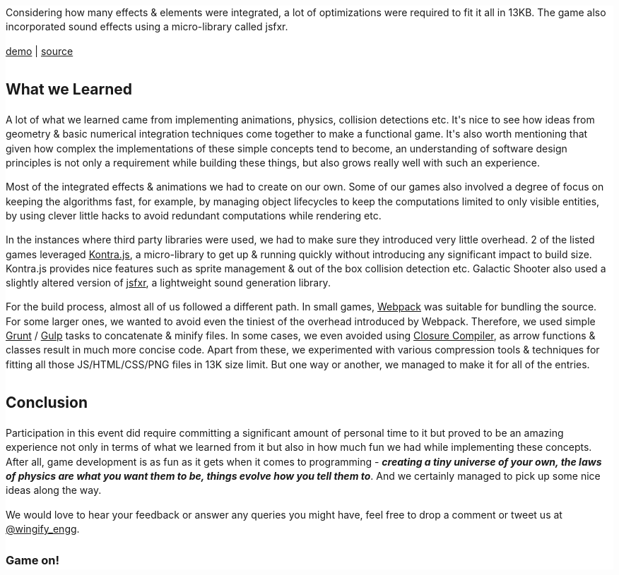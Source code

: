 Considering how many effects & elements were integrated, a lot of optimizations were required to fit it all in 13KB. The game also incorporated sound effects using a micro-library called jsfxr. 

[demo](https://js13kgames.com/games/robo-galactic-shooter/index.html)
|
[source](https://github.com/AshBardhan/robo-galactic-shooter)

## What we Learned

A lot of what we learned came from implementing animations, physics, collision detections etc. It's nice to see how ideas from geometry & basic numerical integration techniques come together to make a functional game. It's also worth mentioning that given how complex the implementations of these simple concepts tend to become, an understanding of software design principles is not only a requirement while building these things, but also grows really well with such an experience.

Most of the integrated effects & animations we had to create on our own. Some of our games also involved a degree of focus on keeping the algorithms fast, for example, by managing object lifecycles to keep the computations limited to only visible entities, by using clever little hacks to avoid redundant computations while rendering etc.

In the instances where third party libraries were used, we had to make sure they introduced very little overhead. 2 of the listed games leveraged [Kontra.js](https://github.com/straker/kontra), a micro-library to get up & running quickly without introducing any significant impact to build size. Kontra.js provides nice features such as sprite management & out of the box collision detection etc. Galactic Shooter also used a slightly altered version of [jsfxr](https://github.com/mneubrand/jsfxr), a lightweight sound generation library.

For the build process, almost all of us followed a different path. In small games, [Webpack](https://webpack.js.org/) was suitable for bundling the source. For some larger ones, we wanted to avoid even the tiniest of the overhead introduced by Webpack. Therefore, we used simple [Grunt](https://gruntjs.com/) / [Gulp](https://gulpjs.com/) tasks to concatenate & minify files.
In some cases, we even avoided using [Closure Compiler](https://developers.google.com/closure/compiler/), as arrow functions & classes result in much more concise code. Apart from these, we experimented with various compression tools & techniques for fitting all those JS/HTML/CSS/PNG files in 13K size limit. But one way or another, we managed to make it for all of the entries.


## Conclusion

Participation in this event did require committing a significant amount of personal time to it but proved to be an amazing experience not only in terms of what we learned from it but also in how much fun we had while implementing these concepts. After all, game development is as fun as it gets when it comes to programming - **_creating a tiny universe of your own, the laws of physics are what you want them to be, things evolve how you tell them to_**. And we certainly managed to pick up some nice ideas along the way.

We would love to hear your feedback or answer any queries you might have, feel free to drop a comment or tweet us at [@wingify_engg](https://twitter.com/wingify_engg).

### Game on!
